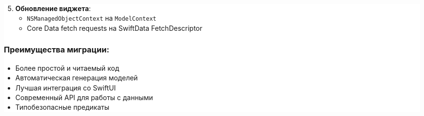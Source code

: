 5. **Обновление виджета**:
   - `NSManagedObjectContext` на `ModelContext`
   - Core Data fetch requests на SwiftData FetchDescriptor

### Преимущества миграции:
- Более простой и читаемый код
- Автоматическая генерация моделей
- Лучшая интеграция со SwiftUI
- Современный API для работы с данными
- Типобезопасные предикаты